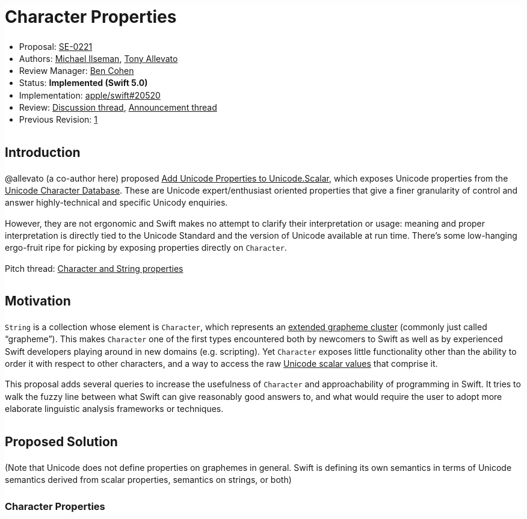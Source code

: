 # Character Properties

* Proposal: [SE-0221](0221-character-properties.md)
* Authors: [Michael Ilseman](https://github.com/milseman), [Tony Allevato](https://github.com/allevato)
* Review Manager: [Ben Cohen](https://github.com/airspeedswift)
* Status: **Implemented (Swift 5.0)**
* Implementation: [apple/swift#20520](https://github.com/apple/swift/pull/20520)
* Review: [Discussion thread](https://forums.swift.org/t/se-0221-character-properties/14686), [Announcement thread](https://forums.swift.org/t/accepted-with-modification-se-0221-character-properties/14944/2)
* Previous Revision: [1](https://github.com/apple/swift-evolution/blob/fdb725c240033c5273860b0a66d2189d62a97608/proposals/0221-character-properties.md)

## Introduction

@allevato (a co-author here) proposed [Add Unicode Properties to Unicode.Scalar](https://github.com/apple/swift-evolution/blob/master/proposals/0211-unicode-scalar-properties.md), which exposes Unicode properties from the [Unicode Character Database](http://unicode.org/reports/tr44/). These are Unicode expert/enthusiast oriented properties that give a finer granularity of control and answer highly-technical and specific Unicody enquiries.

However, they are not ergonomic and Swift makes no attempt to clarify their interpretation or usage: meaning and proper interpretation is directly tied to the Unicode Standard and the version of Unicode available at run time. There’s some low-hanging ergo-fruit ripe for picking by exposing properties directly on `Character`.

Pitch thread: [Character and String properties](https://forums.swift.org/t/pitch-character-and-string-properties/11620)

## Motivation

`String` is a collection whose element is `Character`, which represents an [extended grapheme cluster](https://unicode.org/reports/tr29/#Grapheme_Cluster_Boundaries) (commonly just called “grapheme”).  This makes `Character` one of the first types encountered both by newcomers to Swift as well as by experienced Swift developers playing around in new domains (e.g. scripting). Yet `Character` exposes little functionality other than the ability to order it with respect to other characters, and a way to access the raw [Unicode scalar values](https://unicode.org/glossary/#unicode_scalar_value) that comprise it.

This proposal adds several queries to increase the usefulness of `Character` and approachability of programming in Swift. It tries to walk the fuzzy line between what Swift can give reasonably good answers to, and what would require the user to adopt more elaborate linguistic analysis frameworks or techniques.

## Proposed Solution
(Note that Unicode does not define properties on graphemes in general. Swift is defining its own semantics in terms of Unicode semantics derived from scalar properties, semantics on strings, or both)

### Character Properties
